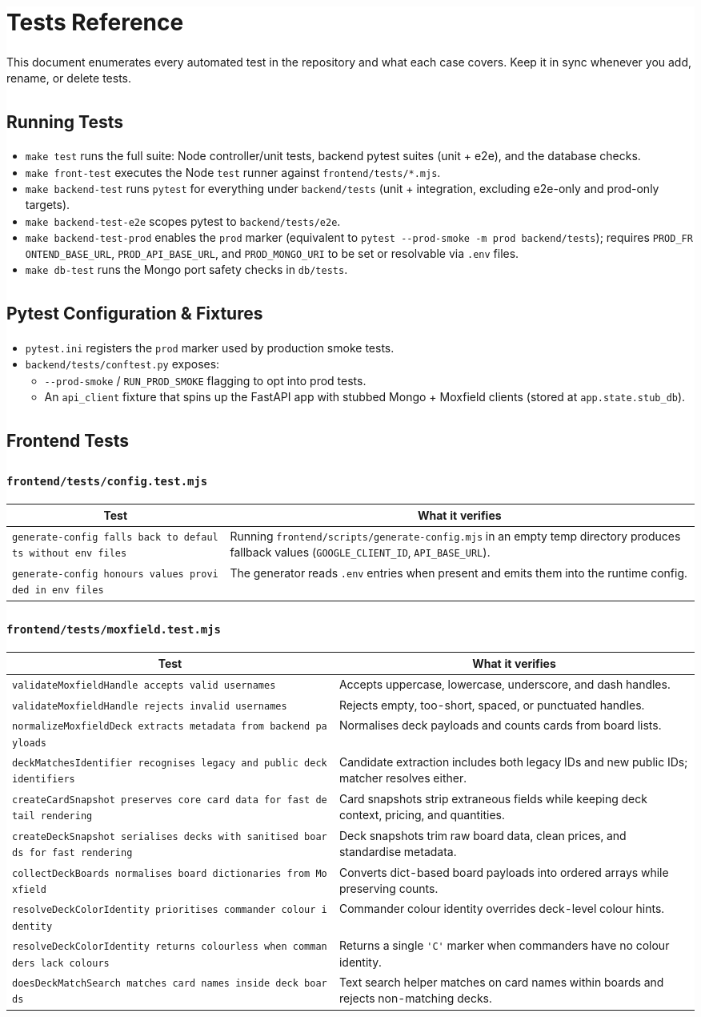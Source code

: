 # Tests Reference

This document enumerates every automated test in the repository and what each case covers.
Keep it in sync whenever you add, rename, or delete tests.

## Running Tests

- `make test` runs the full suite: Node controller/unit tests, backend pytest suites (unit + e2e), and the database checks.
- `make front-test` executes the Node `test` runner against `frontend/tests/*.mjs`.
- `make backend-test` runs `pytest` for everything under `backend/tests` (unit + integration, excluding e2e-only and prod-only targets).
- `make backend-test-e2e` scopes pytest to `backend/tests/e2e`.
- `make backend-test-prod` enables the `prod` marker (equivalent to `pytest --prod-smoke -m prod backend/tests`); requires `PROD_FRONTEND_BASE_URL`, `PROD_API_BASE_URL`, and `PROD_MONGO_URI` to be set or resolvable via `.env` files.
- `make db-test` runs the Mongo port safety checks in `db/tests`.

## Pytest Configuration & Fixtures

- `pytest.ini` registers the `prod` marker used by production smoke tests.
- `backend/tests/conftest.py` exposes:
  - `--prod-smoke` / `RUN_PROD_SMOKE` flagging to opt into prod tests.
  - An `api_client` fixture that spins up the FastAPI app with stubbed Mongo + Moxfield clients (stored at `app.state.stub_db`).

## Frontend Tests

### `frontend/tests/config.test.mjs`
| Test | What it verifies |
| --- | --- |
| `generate-config falls back to defaults without env files` | Running `frontend/scripts/generate-config.mjs` in an empty temp directory produces fallback values (`GOOGLE_CLIENT_ID`, `API_BASE_URL`). |
| `generate-config honours values provided in env files` | The generator reads `.env` entries when present and emits them into the runtime config. |

### `frontend/tests/moxfield.test.mjs`
| Test | What it verifies |
| --- | --- |
| `validateMoxfieldHandle accepts valid usernames` | Accepts uppercase, lowercase, underscore, and dash handles. |
| `validateMoxfieldHandle rejects invalid usernames` | Rejects empty, too-short, spaced, or punctuated handles. |
| `normalizeMoxfieldDeck extracts metadata from backend payloads` | Normalises deck payloads and counts cards from board lists. |
| `deckMatchesIdentifier recognises legacy and public deck identifiers` | Candidate extraction includes both legacy IDs and new public IDs; matcher resolves either. |
| `createCardSnapshot preserves core card data for fast detail rendering` | Card snapshots strip extraneous fields while keeping deck context, pricing, and quantities. |
| `createDeckSnapshot serialises decks with sanitised boards for fast rendering` | Deck snapshots trim raw board data, clean prices, and standardise metadata. |
| `collectDeckBoards normalises board dictionaries from Moxfield` | Converts dict-based board payloads into ordered arrays while preserving counts. |
| `resolveDeckColorIdentity prioritises commander colour identity` | Commander colour identity overrides deck-level colour hints. |
| `resolveDeckColorIdentity returns colourless when commanders lack colours` | Returns a single `'C'` marker when commanders have no colour identity. |
| `doesDeckMatchSearch matches card names inside deck boards` | Text search helper matches on card names within boards and rejects non-matching decks. |
